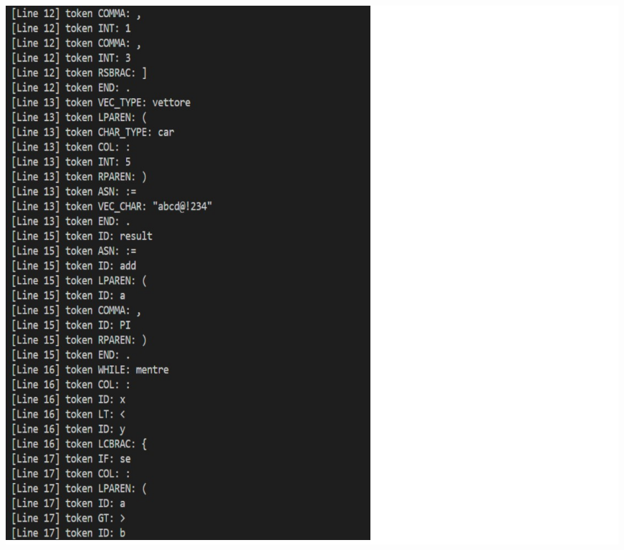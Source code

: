 <img width="512" alt="lexer" src="https://github.com/benseddikismail/hlpl-and-its-compiler/blob/main/img/lexer.jpg">
